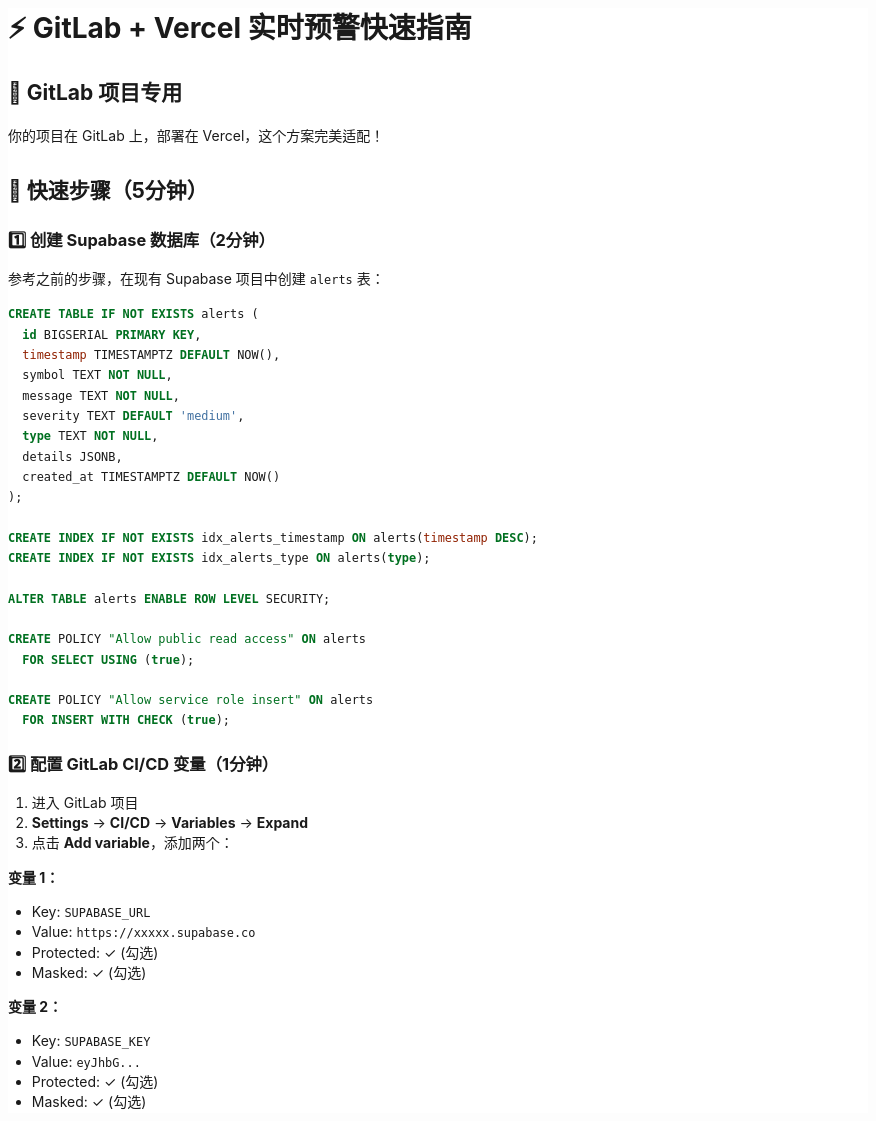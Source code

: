 # ⚡ GitLab + Vercel 实时预警快速指南

## 🎯 GitLab 项目专用

你的项目在 GitLab 上，部署在 Vercel，这个方案完美适配！

## 🚀 快速步骤（5分钟）

### 1️⃣ 创建 Supabase 数据库（2分钟）

参考之前的步骤，在现有 Supabase 项目中创建 `alerts` 表：

```sql
CREATE TABLE IF NOT EXISTS alerts (
  id BIGSERIAL PRIMARY KEY,
  timestamp TIMESTAMPTZ DEFAULT NOW(),
  symbol TEXT NOT NULL,
  message TEXT NOT NULL,
  severity TEXT DEFAULT 'medium',
  type TEXT NOT NULL,
  details JSONB,
  created_at TIMESTAMPTZ DEFAULT NOW()
);

CREATE INDEX IF NOT EXISTS idx_alerts_timestamp ON alerts(timestamp DESC);
CREATE INDEX IF NOT EXISTS idx_alerts_type ON alerts(type);

ALTER TABLE alerts ENABLE ROW LEVEL SECURITY;

CREATE POLICY "Allow public read access" ON alerts
  FOR SELECT USING (true);

CREATE POLICY "Allow service role insert" ON alerts
  FOR INSERT WITH CHECK (true);
```

### 2️⃣ 配置 GitLab CI/CD 变量（1分钟）

1. 进入 GitLab 项目
2. **Settings** → **CI/CD** → **Variables** → **Expand**
3. 点击 **Add variable**，添加两个：

**变量 1：**
- Key: `SUPABASE_URL`
- Value: `https://xxxxx.supabase.co`
- Protected: ✓ (勾选)
- Masked: ✓ (勾选)

**变量 2：**
- Key: `SUPABASE_KEY`
- Value: `eyJhbG...`
- Protected: ✓ (勾选)
- Masked: ✓ (勾选)
